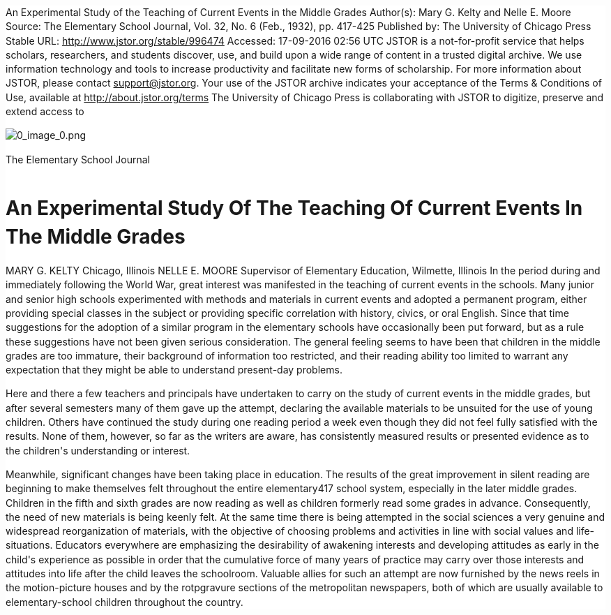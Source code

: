 An Experimental Study of the Teaching of Current Events in the Middle Grades Author(s): Mary G. Kelty and Nelle E. Moore Source: The Elementary School Journal, Vol. 32, No. 6 (Feb., 1932), pp. 417-425 Published by: The University of Chicago Press Stable URL: http://www.jstor.org/stable/996474 Accessed: 17-09-2016 02:56 UTC
JSTOR is a not-for-profit service that helps scholars, researchers, and students discover, use, and build upon a wide range of content in a trusted digital archive. We use information technology and tools to increase productivity and facilitate new forms of scholarship. For more information about JSTOR, please contact support@jstor.org. Your use of the JSTOR archive indicates your acceptance of the Terms & Conditions of Use, available at http://about.jstor.org/terms The University of Chicago Press is collaborating with JSTOR to digitize, preserve and extend access to

![0_image_0.png](0_image_0.png)

The Elementary School Journal

# An Experimental Study Of The Teaching Of Current Events In The Middle Grades

 MARY G. KELTY
 Chicago, Illinois NELLE E. MOORE
 Supervisor of Elementary Education, Wilmette, Illinois In the period during and immediately following the World War, great interest was manifested in the teaching of current events in the schools. Many junior and senior high schools experimented with methods and materials in current events and adopted a permanent program, either providing special classes in the subject or providing specific correlation with history, civics, or oral English. Since that time suggestions for the adoption of a similar program in the elementary schools have occasionally been put forward, but as a rule these suggestions have not been given serious consideration. The general feeling seems to have been that children in the middle grades are too immature, their background of information too restricted, and their reading ability too limited to warrant any expectation that they might be able to understand present-day problems.

 Here and there a few teachers and principals have undertaken to carry on the study of current events in the middle grades, but after several semesters many of them gave up the attempt, declaring the available materials to be unsuited for the use of young children. Others have continued the study during one reading period a week even though they did not feel fully satisfied with the results. None of them, however, so far as the writers are aware, has consistently measured results or presented evidence as to the children's understanding or interest.

 Meanwhile, significant changes have been taking place in education. The results of the great improvement in silent reading are beginning to make themselves felt throughout the entire elementary417 school system, especially in the later middle grades. Children in the fifth and sixth grades are now reading as well as children formerly read some grades in advance. Consequently, the need of new materials is being keenly felt. At the same time there is being attempted in the social sciences a very genuine and widespread reorganization of materials, with the objective of choosing problems and activities in line with social values and life-situations. Educators everywhere are emphasizing the desirability of awakening interests and developing attitudes as early in the child's experience as possible in order that the cumulative force of many years of practice may carry over those interests and attitudes into life after the child leaves the schoolroom. Valuable allies for such an attempt are now furnished by the news reels in the motion-picture houses and by the rotpgravure sections of the metropolitan newspapers, both of which are usually available to elementary-school children throughout the country.
